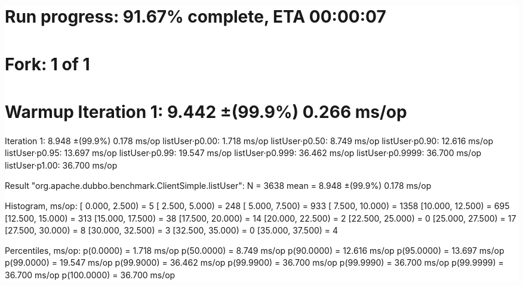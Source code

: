 # Run progress: 91.67% complete, ETA 00:00:07
# Fork: 1 of 1
# Warmup Iteration   1: 9.442 ±(99.9%) 0.266 ms/op
Iteration   1: 8.948 ±(99.9%) 0.178 ms/op
                 listUser·p0.00:   1.718 ms/op
                 listUser·p0.50:   8.749 ms/op
                 listUser·p0.90:   12.616 ms/op
                 listUser·p0.95:   13.697 ms/op
                 listUser·p0.99:   19.547 ms/op
                 listUser·p0.999:  36.462 ms/op
                 listUser·p0.9999: 36.700 ms/op
                 listUser·p1.00:   36.700 ms/op



Result "org.apache.dubbo.benchmark.ClientSimple.listUser":
  N = 3638
  mean =      8.948 ±(99.9%) 0.178 ms/op

  Histogram, ms/op:
    [ 0.000,  2.500) = 5 
    [ 2.500,  5.000) = 248 
    [ 5.000,  7.500) = 933 
    [ 7.500, 10.000) = 1358 
    [10.000, 12.500) = 695 
    [12.500, 15.000) = 313 
    [15.000, 17.500) = 38 
    [17.500, 20.000) = 14 
    [20.000, 22.500) = 2 
    [22.500, 25.000) = 0 
    [25.000, 27.500) = 17 
    [27.500, 30.000) = 8 
    [30.000, 32.500) = 3 
    [32.500, 35.000) = 0 
    [35.000, 37.500) = 4 

  Percentiles, ms/op:
      p(0.0000) =      1.718 ms/op
     p(50.0000) =      8.749 ms/op
     p(90.0000) =     12.616 ms/op
     p(95.0000) =     13.697 ms/op
     p(99.0000) =     19.547 ms/op
     p(99.9000) =     36.462 ms/op
     p(99.9900) =     36.700 ms/op
     p(99.9990) =     36.700 ms/op
     p(99.9999) =     36.700 ms/op
    p(100.0000) =     36.700 ms/op

